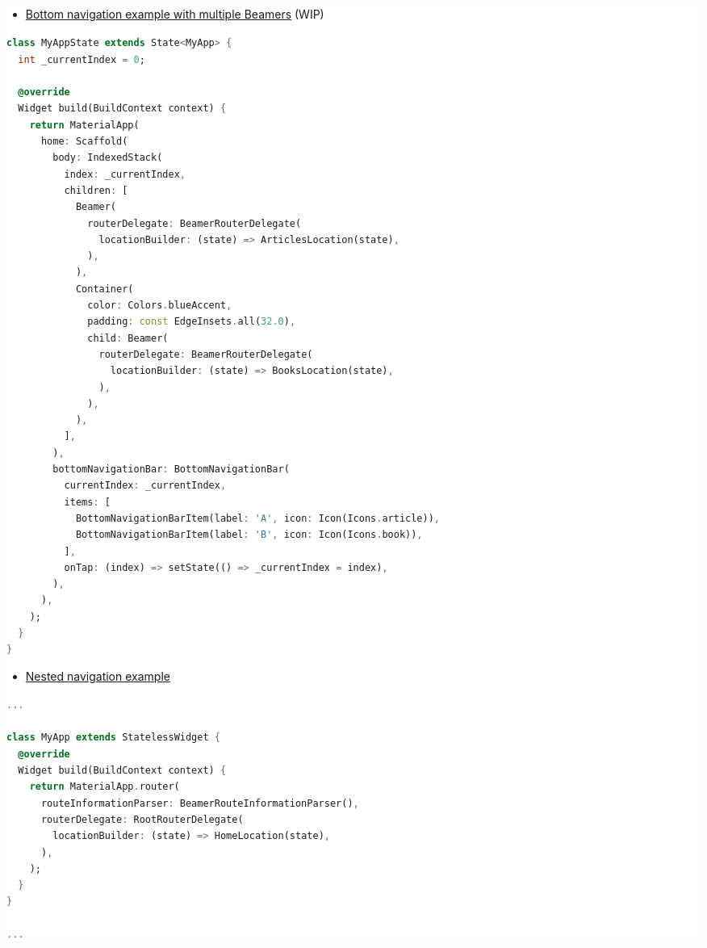 - [Bottom navigation example with multiple Beamers](https://github.com/slovnicki/beamer/tree/master/examples/bottom_navigation_multiple_beamers) (WIP)

```dart
class MyAppState extends State<MyApp> {
  int _currentIndex = 0;

  @override
  Widget build(BuildContext context) {
    return MaterialApp(
      home: Scaffold(
        body: IndexedStack(
          index: _currentIndex,
          children: [
            Beamer(
              routerDelegate: BeamerRouterDelegate(
                locationBuilder: (state) => ArticlesLocation(state),
              ),
            ),
            Container(
              color: Colors.blueAccent,
              padding: const EdgeInsets.all(32.0),
              child: Beamer(
                routerDelegate: BeamerRouterDelegate(
                  locationBuilder: (state) => BooksLocation(state),
                ),
              ),
            ),
          ],
        ),
        bottomNavigationBar: BottomNavigationBar(
          currentIndex: _currentIndex,
          items: [
            BottomNavigationBarItem(label: 'A', icon: Icon(Icons.article)),
            BottomNavigationBarItem(label: 'B', icon: Icon(Icons.book)),
          ],
          onTap: (index) => setState(() => _currentIndex = index),
        ),
      ),
    );
  }
}
```

- [Nested navigation example](https://github.com/slovnicki/beamer/tree/master/examples/nested_navigation)

```dart
...

class MyApp extends StatelessWidget {
  @override
  Widget build(BuildContext context) {
    return MaterialApp.router(
      routeInformationParser: BeamerRouteInformationParser(),
      routerDelegate: RootRouterDelegate(
        locationBuilder: (state) => HomeLocation(state),
      ),
    );
  }
}

...


```